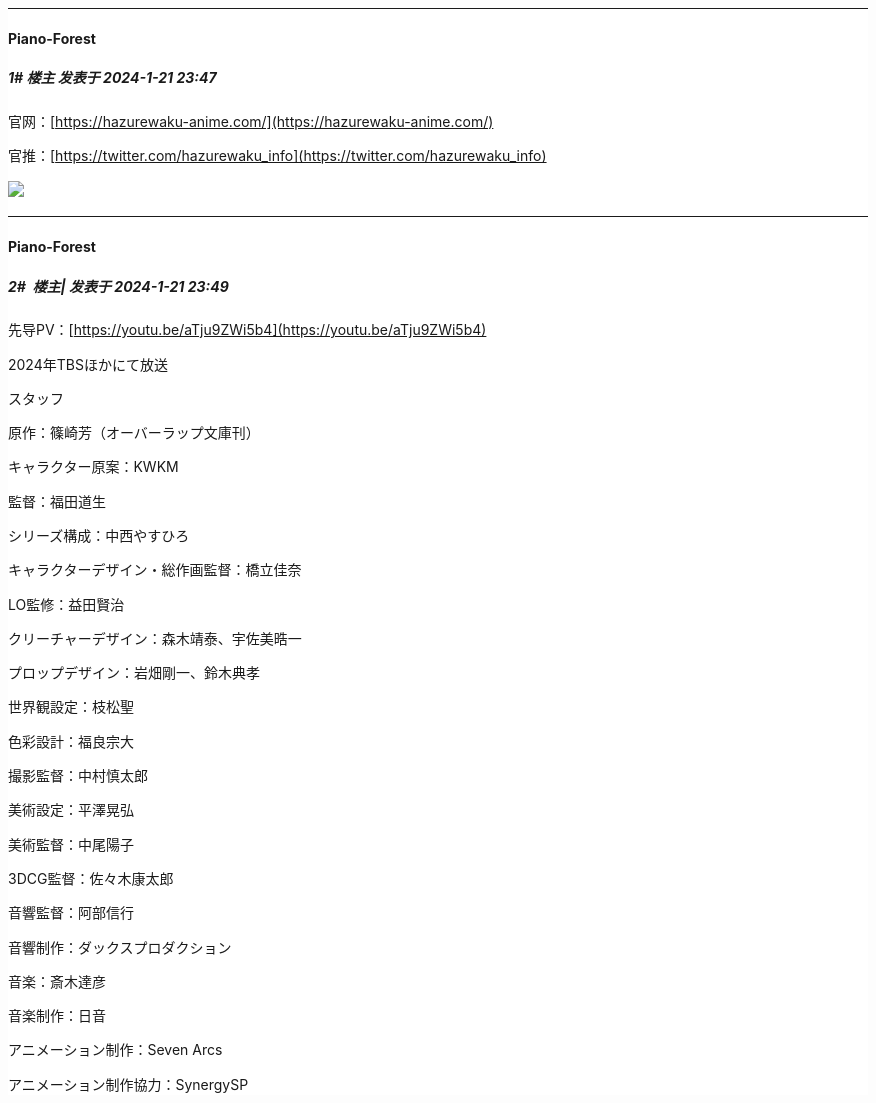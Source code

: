 ﻿
*****

####  Piano-Forest  
##### 1#       楼主       发表于 2024-1-21 23:47

官网：[https://hazurewaku-anime.com/](https://hazurewaku-anime.com/)

官推：[https://twitter.com/hazurewaku_info](https://twitter.com/hazurewaku_info)

<img src="https://p.sda1.dev/15/94f67e475177fb2216fd43a4cf9bfd5c/20240121_234634.jpg" referrerpolicy="no-referrer">

*****

####  Piano-Forest  
##### 2#         楼主| 发表于 2024-1-21 23:49

先导PV：[https://youtu.be/aTju9ZWi5b4](https://youtu.be/aTju9ZWi5b4)

2024年TBSほかにて放送

スタッフ

原作：篠崎芳（オーバーラップ文庫刊）

キャラクター原案：KWKM

監督：福田道生

シリーズ構成：中西やすひろ　

キャラクターデザイン・総作画監督：橋立佳奈　

LO監修：益田賢治

クリーチャーデザイン：森木靖泰、宇佐美晧一

プロップデザイン：岩畑剛一、鈴木典孝

世界観設定：枝松聖

色彩設計：福良宗大

撮影監督：中村慎太郎

美術設定：平澤晃弘

美術監督：中尾陽子

3DCG監督：佐々木康太郎

音響監督：阿部信行

音響制作：ダックスプロダクション

音楽：斎木達彦

音楽制作：日音

アニメーション制作：Seven Arcs

アニメーション制作協力：SynergySP
